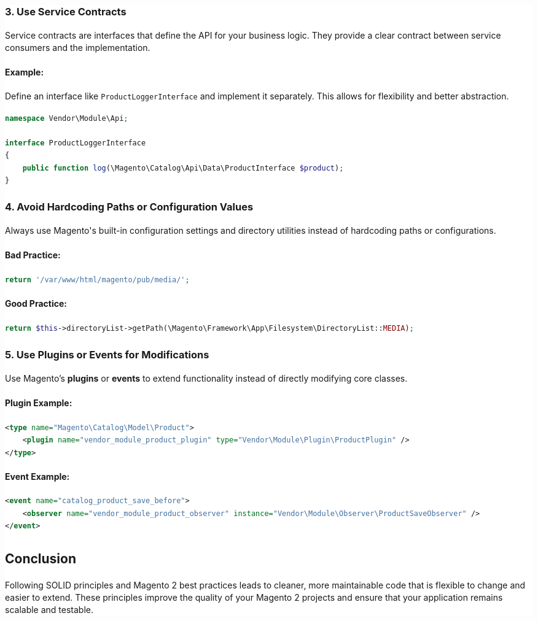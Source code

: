 ### 3. **Use Service Contracts**
Service contracts are interfaces that define the API for your business logic. They provide a clear contract between service consumers and the implementation.

#### Example:
Define an interface like `ProductLoggerInterface` and implement it separately. This allows for flexibility and better abstraction.

```php
namespace Vendor\Module\Api;

interface ProductLoggerInterface
{
    public function log(\Magento\Catalog\Api\Data\ProductInterface $product);
}
```

### 4. **Avoid Hardcoding Paths or Configuration Values**
Always use Magento's built-in configuration settings and directory utilities instead of hardcoding paths or configurations.

#### Bad Practice:
```php
return '/var/www/html/magento/pub/media/';
```

#### Good Practice:
```php
return $this->directoryList->getPath(\Magento\Framework\App\Filesystem\DirectoryList::MEDIA);
```

### 5. **Use Plugins or Events for Modifications**
Use Magento’s **plugins** or **events** to extend functionality instead of directly modifying core classes.

#### Plugin Example:
```xml
<type name="Magento\Catalog\Model\Product">
    <plugin name="vendor_module_product_plugin" type="Vendor\Module\Plugin\ProductPlugin" />
</type>
```

#### Event Example:
```xml
<event name="catalog_product_save_before">
    <observer name="vendor_module_product_observer" instance="Vendor\Module\Observer\ProductSaveObserver" />
</event>
```

## Conclusion

Following SOLID principles and Magento 2 best practices leads to cleaner, more maintainable code that is flexible to change and easier to extend. These principles improve the quality of your Magento 2 projects and ensure that your application remains scalable and testable.




